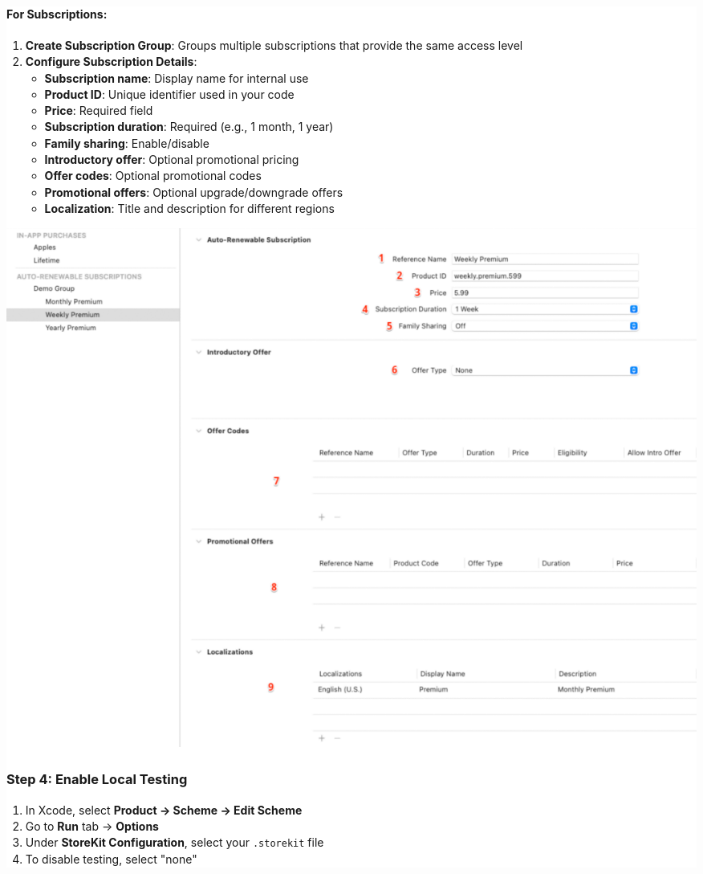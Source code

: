 
#### For Subscriptions:

1. **Create Subscription Group**: Groups multiple subscriptions that provide the same access level
2. **Configure Subscription Details**:
   - **Subscription name**: Display name for internal use
   - **Product ID**: Unique identifier used in your code
   - **Price**: Required field
   - **Subscription duration**: Required (e.g., 1 month, 1 year)
   - **Family sharing**: Enable/disable
   - **Introductory offer**: Optional promotional pricing
   - **Offer codes**: Optional promotional codes
   - **Promotional offers**: Optional upgrade/downgrade offers
   - **Localization**: Title and description for different regions

![Subscription Configuration](./ios-images/subscription-setup.png)

### Step 4: Enable Local Testing

1. In Xcode, select **Product → Scheme → Edit Scheme**
2. Go to **Run** tab → **Options**
3. Under **StoreKit Configuration**, select your `.storekit` file
4. To disable testing, select "none"
